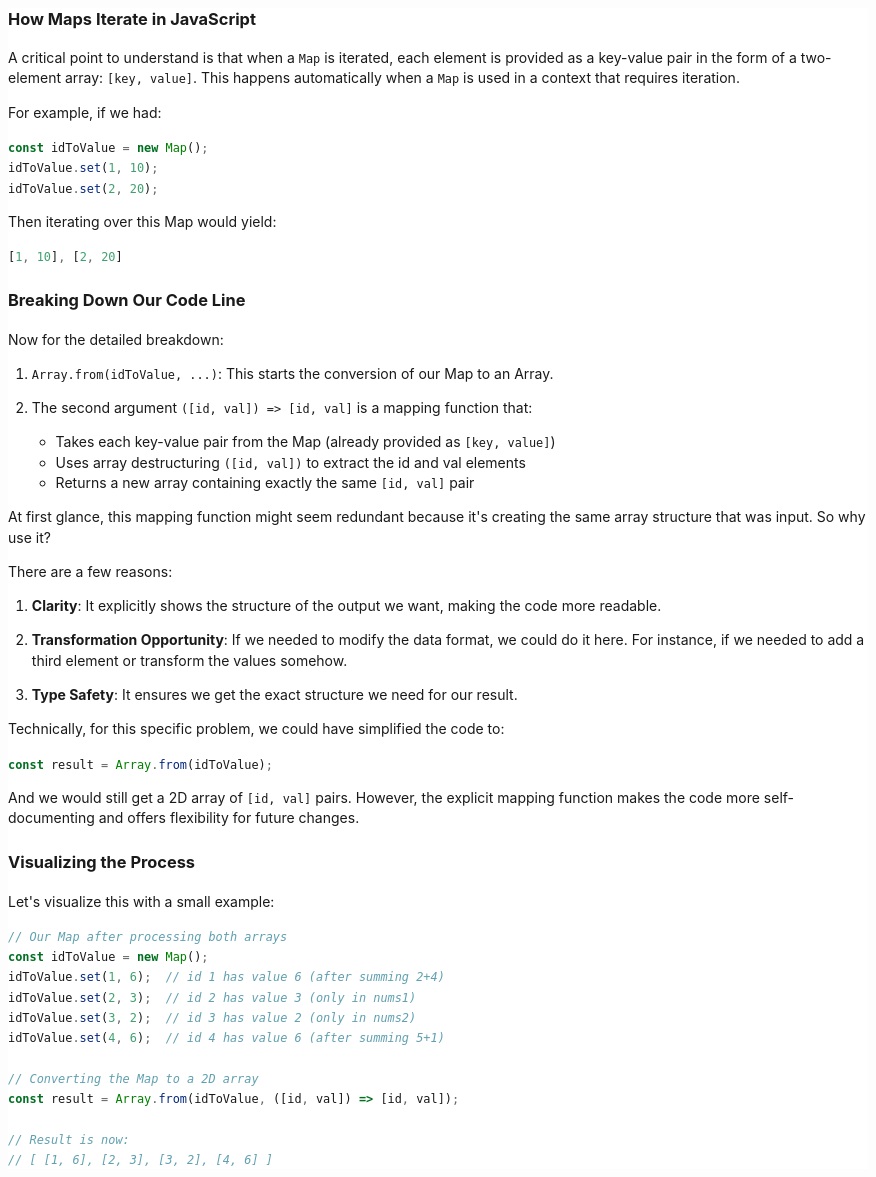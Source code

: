 ### **How Maps Iterate in JavaScript**

A critical point to understand is that when a `Map` is iterated, each element is provided as a key-value pair in the form of a two-element array: `[key, value]`. This happens automatically when a `Map` is used in a context that requires iteration.

For example, if we had:

```javascript
const idToValue = new Map();
idToValue.set(1, 10);
idToValue.set(2, 20);
```

Then iterating over this Map would yield:

```javascript
[1, 10], [2, 20]
```

### **Breaking Down Our Code Line**

Now for the detailed breakdown:

1. `Array.from(idToValue, ...)`: This starts the conversion of our Map to an Array.

2. The second argument `([id, val]) => [id, val]` is a mapping function that:
   - Takes each key-value pair from the Map (already provided as `[key, value]`)
   - Uses array destructuring `([id, val])` to extract the id and val elements
   - Returns a new array containing exactly the same `[id, val]` pair

At first glance, this mapping function might seem redundant because it's creating the same array structure that was input. So why use it?

There are a few reasons:

1. **Clarity**: It explicitly shows the structure of the output we want, making the code more readable.

2. **Transformation Opportunity**: If we needed to modify the data format, we could do it here. For instance, if we needed to add a third element or transform the values somehow.

3. **Type Safety**: It ensures we get the exact structure we need for our result.

Technically, for this specific problem, we could have simplified the code to:

```javascript
const result = Array.from(idToValue);
```

And we would still get a 2D array of `[id, val]` pairs. However, the explicit mapping function makes the code more self-documenting and offers flexibility for future changes.

### **Visualizing the Process**

Let's visualize this with a small example:

```javascript
// Our Map after processing both arrays
const idToValue = new Map();
idToValue.set(1, 6);  // id 1 has value 6 (after summing 2+4)
idToValue.set(2, 3);  // id 2 has value 3 (only in nums1)
idToValue.set(3, 2);  // id 3 has value 2 (only in nums2)
idToValue.set(4, 6);  // id 4 has value 6 (after summing 5+1)

// Converting the Map to a 2D array
const result = Array.from(idToValue, ([id, val]) => [id, val]);

// Result is now:
// [ [1, 6], [2, 3], [3, 2], [4, 6] ]
```
